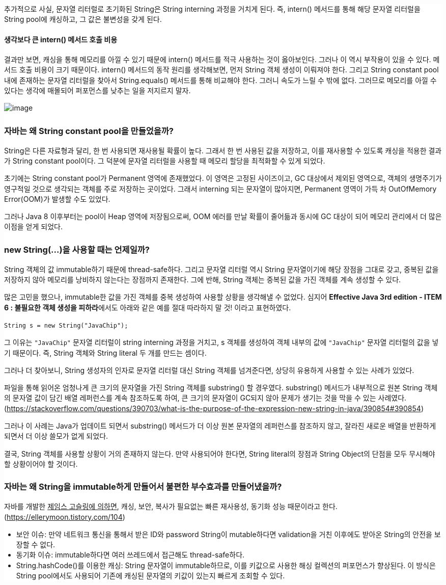 추가적으로 사실, 문자열 리터럴로 초기화된 String은 String interning 과정을 거치게 된다. 즉, intern() 메서드를 통해 해당 문자열 리터럴을 String pool에 캐싱하고, 그 값은 불변성을 갖게 된다.  

#### 생각보다 큰 intern() 메서드 호출 비용
결과만 보면, 캐싱을 통해 메모리를 아낄 수 있기 때문에 intern() 메서드를 적극 사용하는 것이 옳아보인다. 그러나 이 역시 부작용이 있을 수 있다. 메서드 호출 비용이 크기 때문이다. intern() 메서드의 동작 원리를 생각해보면, 먼저 String 객체 생성이 이뤄져야 한다. 그리고 String constant pool 내에 존재하는 문자열 리터럴을 찾아서 String.equals() 메서드를 통해 비교해야 한다. 그러니 속도가 느릴 수 밖에 없다.  그러므로 메모리를 아낄 수 있다는 생각에 매몰되어 퍼포먼스를 낮추는 일을 저지르지 말자.

![image](https://user-images.githubusercontent.com/13804810/185646915-fa8552bd-9e09-48e0-be60-ac31063b075b.png)


### 자바는 왜 String constant pool을 만들었을까?
String은 다른 자료형과 달리, 한 번 사용되면 재사용될 확률이 높다. 그래서 한 번 사용된 값을 저장하고, 이를 재사용할 수 있도록 캐싱을 적용한 결과가 String constant pool이다. 그 덕분에 문자열 리터럴을 사용할 때 메모리 할당을 최적화할 수 있게 되었다.

초기에는 String constant pool가 Permanent 영역에 존재했었다. 이 영역은 고정된 사이즈이고, GC 대상에서 제외된 영역으로, 객체의 생명주기가 영구적일 것으로 생각되는 객체를 주로 저장하는 곳이었다. 그래서 interning 되는 문자열이 많아지면, Permanent 영역이 가득 차 OutOfMemory Error(OOM)가 발생할 수도 있었다.

그러나 Java 8 이후부터는 pool이 Heap 영역에 저장됨으로써, OOM 에러를 만날 확률이 줄어듦과 동시에 GC 대상이 되어 메모리 관리에서 더 많은 이점을 얻게 되었다.

### new String(...)을 사용할 때는 언제일까?
String 객체의 값  immutable하기 때문에 thread-safe하다. 그리고 문자열 리터럴 역시 String 문자열이기에 해당 장점을 그대로 갖고, 중복된 값을 저장하지 않아 메모리를 낭비하지 않는다는 장점까지 존재한다. 그에 반해, String 객체는 중복된 값을 가진 객체를 계속 생성할 수 있다.

많은 고민을 했으나, immutable한 값을 가진 객체를 중복 생성하여 사용할 상황을 생각해낼 수 없었다. 심지어 **Effective Java 3rd edition - ITEM 6 : 불필요한 객체 생성을 피하라**에서도 아래와 같은 예를 절대 따라하지 말 것! 이라고 표현하였다.

```
String s = new String("JavaChip");
```

그 이유는 `"JavaChip"` 문자열 리터럴이 string interning 과정을 거치고, s 객체를 생성하여 객체 내부의 값에 `"JavaChip"` 문자열 리터럴의 값을 넣기 때문이다. 즉, String 객체와 String literal 두 개를 만드는 셈이다.
 
그러나 더 찾아보니, String 생성자의 인자로 문자열 리터럴 대신 String 객체를 넘겨준다면, 상당히 유용하게 사용할 수 있는 사례가 있었다.

파일을 통해 읽어온 엄청나게 큰 크기의 문자열을 가진 String 객체를 substring() 할 경우였다. substring() 메서드가 내부적으로 원본 String 객체의 문자열 값이 담긴 배열 레퍼런스를 계속 참조하도록 하여, 큰 크기의 문자열이 GC되지 않아 문제가 생기는 것을 막을 수 있는 사례였다.  
(https://stackoverflow.com/questions/390703/what-is-the-purpose-of-the-expression-new-string-in-java/390854#390854)

그러나 이 사례는 Java가 업데이트 되면서 substring() 메서드가 더 이상 원본 문자열의 레퍼런스를 참조하지 않고, 잘라진 새로운 배열을 반환하게 되면서 더 이상 쓸모가 없게 되었다.

결국, String 객체를 사용할 상황이 거의 존재하지 않는다. 만약 사용되어야 한다면, String literal의 장점과 String Object의 단점을 모두 무시해야 할 상황이어야 할 것이다.

### 자바는 왜 String을 immutable하게 만들어서 불편한 부수효과를 만들어냈을까?
자바를 개발한 [제임스 고슬링에 의하면](https://www.artima.com/articles/james-gosling-on-java-may-2001#part13), 캐싱, 보안, 복사가 필요없는 빠른 재사용성, 동기화 성능 때문이라고 한다.  
(https://ellerymoon.tistory.com/104)
- 보안 이슈: 만약 네트워크 통신을 통해서 받은 ID와 password String이 mutable하다면 validation을 거친 이후에도 받아온 String의 안전을 보장할 수 없다.
- 동기화 이슈: immutable하다면 여러 쓰레드에서 접근해도 thread-safe하다.
- String.hashCode()를 이용한 캐싱: String 문자열이 immutable하므로, 이를 키값으로 사용한 해싱 컬렉션의 퍼포먼스가 향상된다. 이 방식은 String pool에서도 사용되어 기존에 캐싱된 문자열의 키값이 있는지 빠르게 조회할 수 있다.

